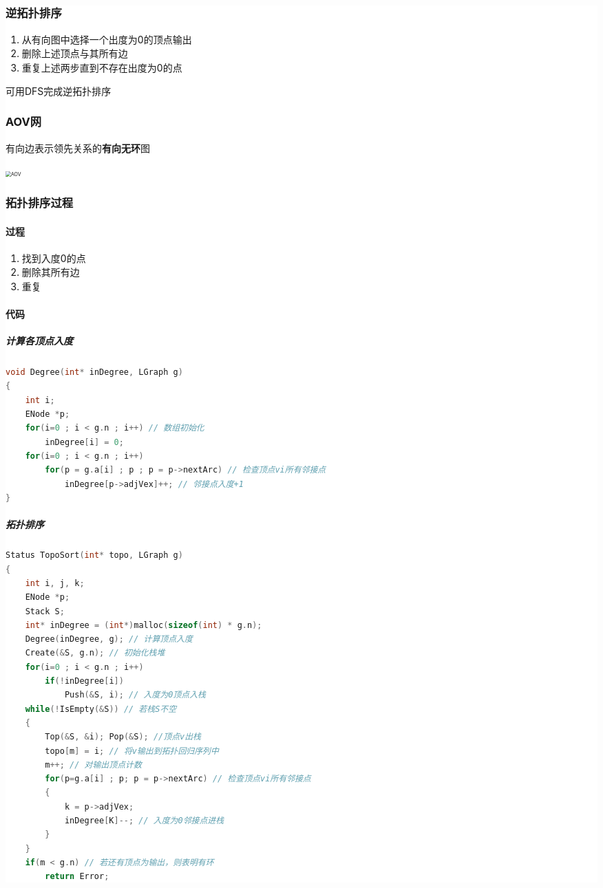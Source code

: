 ### 逆拓扑排序

1. 从有向图中选择一个出度为0的顶点输出
2. 删除上述顶点与其所有边
3. 重复上述两步直到不存在出度为0的点

可用DFS完成逆拓扑排序

### AOV网

有向边表示领先关系的**有向无环**图

<img src="https://raw.githubusercontent.com/Jarrycow/picHost/main/dataStructure/20200826231034134.png" alt="AOV" style="zoom:50%;" />

### 拓扑排序过程

#### 过程

1. 找到入度$0$的点
2. 删除其所有边
3. 重复

#### 代码

##### 计算各顶点入度

```c
void Degree(int* inDegree, LGraph g)
{
    int i;
    ENode *p;
    for(i=0 ; i < g.n ; i++) // 数组初始化
        inDegree[i] = 0;
    for(i=0 ; i < g.n ; i++)
        for(p = g.a[i] ; p ; p = p->nextArc) // 检查顶点vi所有邻接点
            inDegree[p->adjVex]++; // 邻接点入度+1
}
```

##### 拓扑排序

```c
Status TopoSort(int* topo, LGraph g)
{
    int i, j, k;
    ENode *p;
    Stack S;
    int* inDegree = (int*)malloc(sizeof(int) * g.n);
    Degree(inDegree, g); // 计算顶点入度
    Create(&S, g.n); // 初始化栈堆
    for(i=0 ; i < g.n ; i++)
        if(!inDegree[i])
            Push(&S, i); // 入度为0顶点入栈
    while(!IsEmpty(&S)) // 若栈S不空
    {
        Top(&S, &i); Pop(&S); //顶点v出栈
        topo[m] = i; // 将v输出到拓扑回归序列中
        m++; // 对输出顶点计数
        for(p=g.a[i] ; p; p = p->nextArc) // 检查顶点vi所有邻接点
        {
            k = p->adjVex;
            inDegree[K]--; // 入度为0邻接点进栈
        }
    }
    if(m < g.n) // 若还有顶点为输出，则表明有环
        return Error;
```